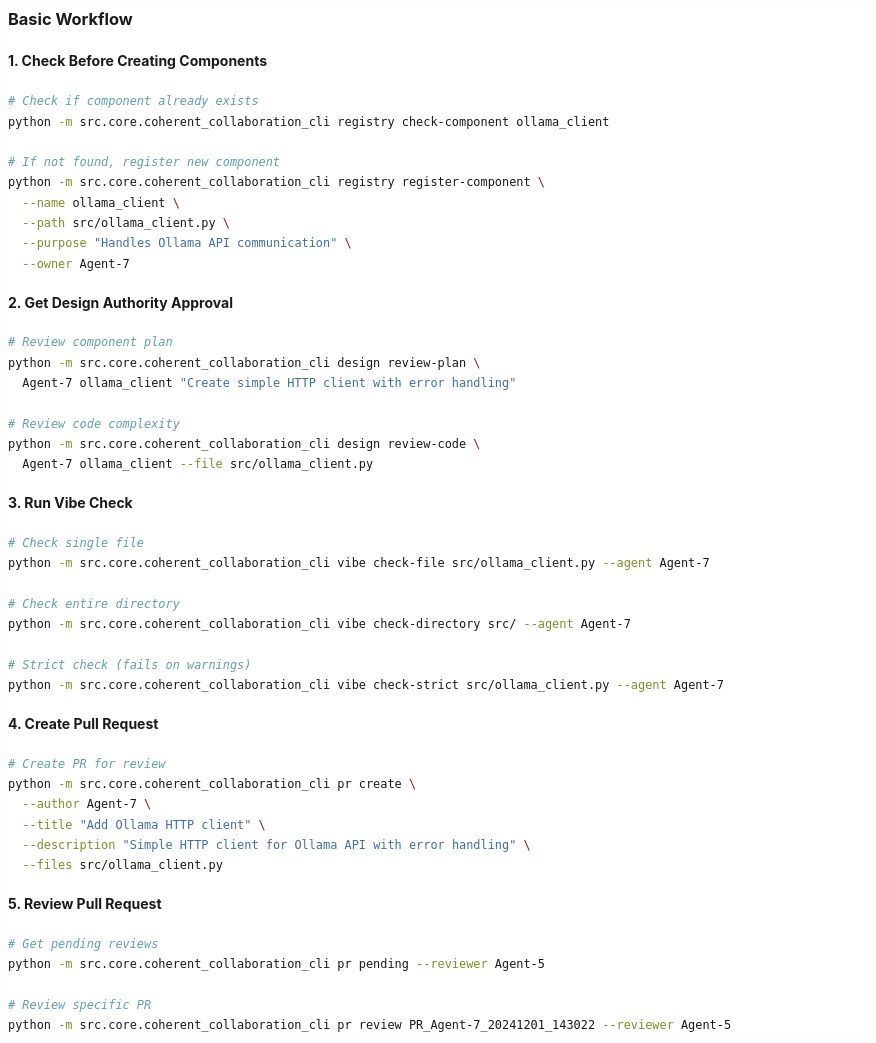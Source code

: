 ### Basic Workflow

#### 1. Check Before Creating Components
```bash
# Check if component already exists
python -m src.core.coherent_collaboration_cli registry check-component ollama_client

# If not found, register new component
python -m src.core.coherent_collaboration_cli registry register-component \
  --name ollama_client \
  --path src/ollama_client.py \
  --purpose "Handles Ollama API communication" \
  --owner Agent-7
```

#### 2. Get Design Authority Approval
```bash
# Review component plan
python -m src.core.coherent_collaboration_cli design review-plan \
  Agent-7 ollama_client "Create simple HTTP client with error handling"

# Review code complexity
python -m src.core.coherent_collaboration_cli design review-code \
  Agent-7 ollama_client --file src/ollama_client.py
```

#### 3. Run Vibe Check
```bash
# Check single file
python -m src.core.coherent_collaboration_cli vibe check-file src/ollama_client.py --agent Agent-7

# Check entire directory
python -m src.core.coherent_collaboration_cli vibe check-directory src/ --agent Agent-7

# Strict check (fails on warnings)
python -m src.core.coherent_collaboration_cli vibe check-strict src/ollama_client.py --agent Agent-7
```

#### 4. Create Pull Request
```bash
# Create PR for review
python -m src.core.coherent_collaboration_cli pr create \
  --author Agent-7 \
  --title "Add Ollama HTTP client" \
  --description "Simple HTTP client for Ollama API with error handling" \
  --files src/ollama_client.py
```

#### 5. Review Pull Request
```bash
# Get pending reviews
python -m src.core.coherent_collaboration_cli pr pending --reviewer Agent-5

# Review specific PR
python -m src.core.coherent_collaboration_cli pr review PR_Agent-7_20241201_143022 --reviewer Agent-5
```

